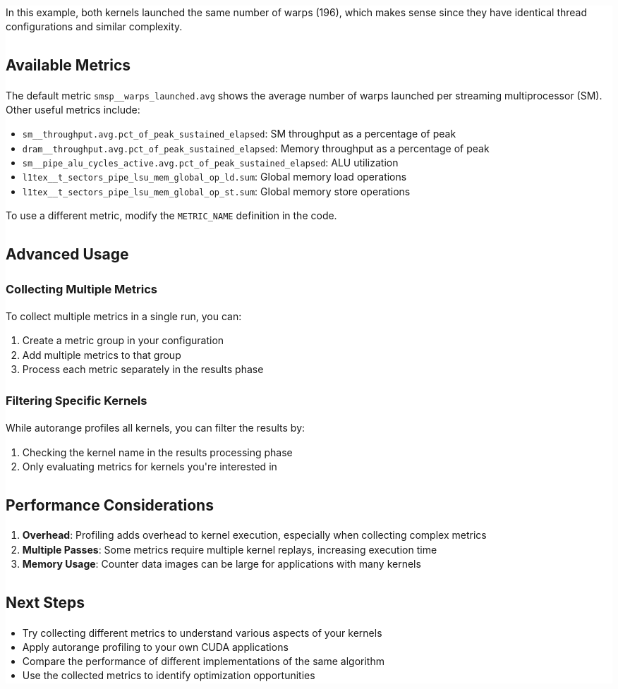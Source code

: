 In this example, both kernels launched the same number of warps (196), which makes sense since they have identical thread configurations and similar complexity.

## Available Metrics

The default metric `smsp__warps_launched.avg` shows the average number of warps launched per streaming multiprocessor (SM). Other useful metrics include:

- `sm__throughput.avg.pct_of_peak_sustained_elapsed`: SM throughput as a percentage of peak
- `dram__throughput.avg.pct_of_peak_sustained_elapsed`: Memory throughput as a percentage of peak
- `sm__pipe_alu_cycles_active.avg.pct_of_peak_sustained_elapsed`: ALU utilization
- `l1tex__t_sectors_pipe_lsu_mem_global_op_ld.sum`: Global memory load operations
- `l1tex__t_sectors_pipe_lsu_mem_global_op_st.sum`: Global memory store operations

To use a different metric, modify the `METRIC_NAME` definition in the code.

## Advanced Usage

### Collecting Multiple Metrics

To collect multiple metrics in a single run, you can:

1. Create a metric group in your configuration
2. Add multiple metrics to that group
3. Process each metric separately in the results phase

### Filtering Specific Kernels

While autorange profiles all kernels, you can filter the results by:

1. Checking the kernel name in the results processing phase
2. Only evaluating metrics for kernels you're interested in

## Performance Considerations

1. **Overhead**: Profiling adds overhead to kernel execution, especially when collecting complex metrics
2. **Multiple Passes**: Some metrics require multiple kernel replays, increasing execution time
3. **Memory Usage**: Counter data images can be large for applications with many kernels

## Next Steps

- Try collecting different metrics to understand various aspects of your kernels
- Apply autorange profiling to your own CUDA applications
- Compare the performance of different implementations of the same algorithm
- Use the collected metrics to identify optimization opportunities 